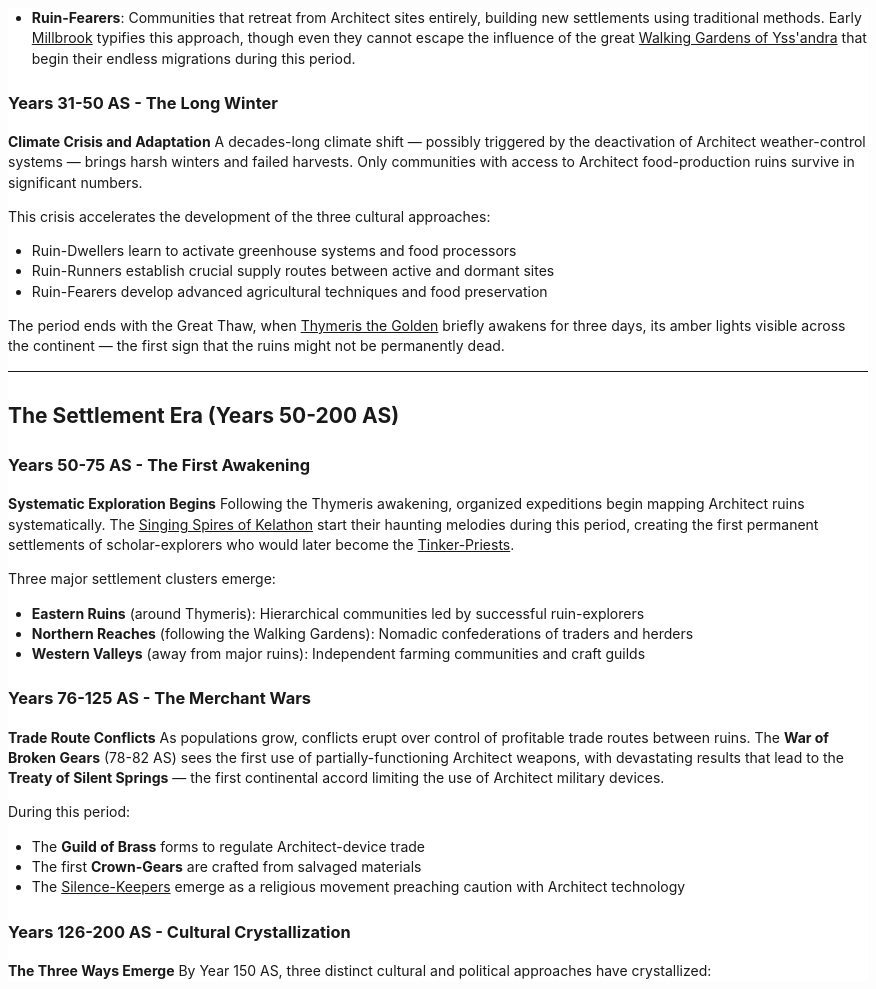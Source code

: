 - **Ruin-Fearers**: Communities that retreat from Architect sites entirely, building new settlements using traditional methods. Early [Millbrook](Settlements/Millbrook.md) typifies this approach, though even they cannot escape the influence of the great [Walking Gardens of Yss'andra](Architect%20Ruins/Walking%20Gardens%20of%20Yss%27andra.md) that begin their endless migrations during this period.

### Years 31-50 AS - The Long Winter
**Climate Crisis and Adaptation**
A decades-long climate shift — possibly triggered by the deactivation of Architect weather-control systems — brings harsh winters and failed harvests. Only communities with access to Architect food-production ruins survive in significant numbers.

This crisis accelerates the development of the three cultural approaches:
- Ruin-Dwellers learn to activate greenhouse systems and food processors
- Ruin-Runners establish crucial supply routes between active and dormant sites  
- Ruin-Fearers develop advanced agricultural techniques and food preservation

The period ends with the Great Thaw, when [Thymeris the Golden](Architect%20Ruins/Thymeris%20the%20Golden.md) briefly awakens for three days, its amber lights visible across the continent — the first sign that the ruins might not be permanently dead.

---

## The Settlement Era (Years 50-200 AS)

### Years 50-75 AS - The First Awakening
**Systematic Exploration Begins**
Following the Thymeris awakening, organized expeditions begin mapping Architect ruins systematically. The [Singing Spires of Kelathon](Architect%20Ruins/Singing%20Spires%20of%20Kelathon.md) start their haunting melodies during this period, creating the first permanent settlements of scholar-explorers who would later become the [Tinker-Priests](Factions%20&%20Organizations/Tinker-Priests.md).

Three major settlement clusters emerge:
- **Eastern Ruins** (around Thymeris): Hierarchical communities led by successful ruin-explorers
- **Northern Reaches** (following the Walking Gardens): Nomadic confederations of traders and herders
- **Western Valleys** (away from major ruins): Independent farming communities and craft guilds

### Years 76-125 AS - The Merchant Wars
**Trade Route Conflicts**
As populations grow, conflicts erupt over control of profitable trade routes between ruins. The **War of Broken Gears** (78-82 AS) sees the first use of partially-functioning Architect weapons, with devastating results that lead to the **Treaty of Silent Springs** — the first continental accord limiting the use of Architect military devices.

During this period:
- The **Guild of Brass** forms to regulate Architect-device trade
- The first **Crown-Gears** are crafted from salvaged materials
- The [Silence-Keepers](Factions%20&%20Organizations/Silence-Keepers.md) emerge as a religious movement preaching caution with Architect technology

### Years 126-200 AS - Cultural Crystallization
**The Three Ways Emerge**
By Year 150 AS, three distinct cultural and political approaches have crystallized:
